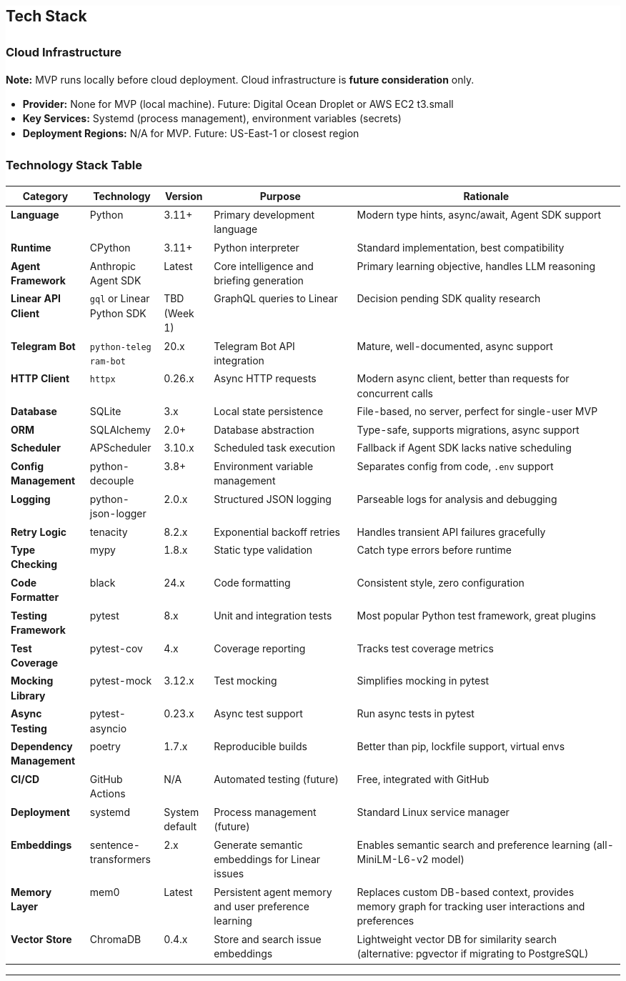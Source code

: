 
## Tech Stack

### Cloud Infrastructure

**Note:** MVP runs locally before cloud deployment. Cloud infrastructure is **future consideration** only.

- **Provider:** None for MVP (local machine). Future: Digital Ocean Droplet or AWS EC2 t3.small
- **Key Services:** Systemd (process management), environment variables (secrets)
- **Deployment Regions:** N/A for MVP. Future: US-East-1 or closest region

### Technology Stack Table

| Category | Technology | Version | Purpose | Rationale |
|----------|-----------|---------|---------|-----------|
| **Language** | Python | 3.11+ | Primary development language | Modern type hints, async/await, Agent SDK support |
| **Runtime** | CPython | 3.11+ | Python interpreter | Standard implementation, best compatibility |
| **Agent Framework** | Anthropic Agent SDK | Latest | Core intelligence and briefing generation | Primary learning objective, handles LLM reasoning |
| **Linear API Client** | `gql` or Linear Python SDK | TBD (Week 1) | GraphQL queries to Linear | Decision pending SDK quality research |
| **Telegram Bot** | `python-telegram-bot` | 20.x | Telegram Bot API integration | Mature, well-documented, async support |
| **HTTP Client** | `httpx` | 0.26.x | Async HTTP requests | Modern async client, better than requests for concurrent calls |
| **Database** | SQLite | 3.x | Local state persistence | File-based, no server, perfect for single-user MVP |
| **ORM** | SQLAlchemy | 2.0+ | Database abstraction | Type-safe, supports migrations, async support |
| **Scheduler** | APScheduler | 3.10.x | Scheduled task execution | Fallback if Agent SDK lacks native scheduling |
| **Config Management** | python-decouple | 3.8+ | Environment variable management | Separates config from code, `.env` support |
| **Logging** | python-json-logger | 2.0.x | Structured JSON logging | Parseable logs for analysis and debugging |
| **Retry Logic** | tenacity | 8.2.x | Exponential backoff retries | Handles transient API failures gracefully |
| **Type Checking** | mypy | 1.8.x | Static type validation | Catch type errors before runtime |
| **Code Formatter** | black | 24.x | Code formatting | Consistent style, zero configuration |
| **Testing Framework** | pytest | 8.x | Unit and integration tests | Most popular Python test framework, great plugins |
| **Test Coverage** | pytest-cov | 4.x | Coverage reporting | Tracks test coverage metrics |
| **Mocking Library** | pytest-mock | 3.12.x | Test mocking | Simplifies mocking in pytest |
| **Async Testing** | pytest-asyncio | 0.23.x | Async test support | Run async tests in pytest |
| **Dependency Management** | poetry | 1.7.x | Reproducible builds | Better than pip, lockfile support, virtual envs |
| **CI/CD** | GitHub Actions | N/A | Automated testing (future) | Free, integrated with GitHub |
| **Deployment** | systemd | System default | Process management (future) | Standard Linux service manager |
| **Embeddings** | sentence-transformers | 2.x | Generate semantic embeddings for Linear issues | Enables semantic search and preference learning (all-MiniLM-L6-v2 model) |
| **Memory Layer** | mem0 | Latest | Persistent agent memory and user preference learning | Replaces custom DB-based context, provides memory graph for tracking user interactions and preferences |
| **Vector Store** | ChromaDB | 0.4.x | Store and search issue embeddings | Lightweight vector DB for similarity search (alternative: pgvector if migrating to PostgreSQL) |

---